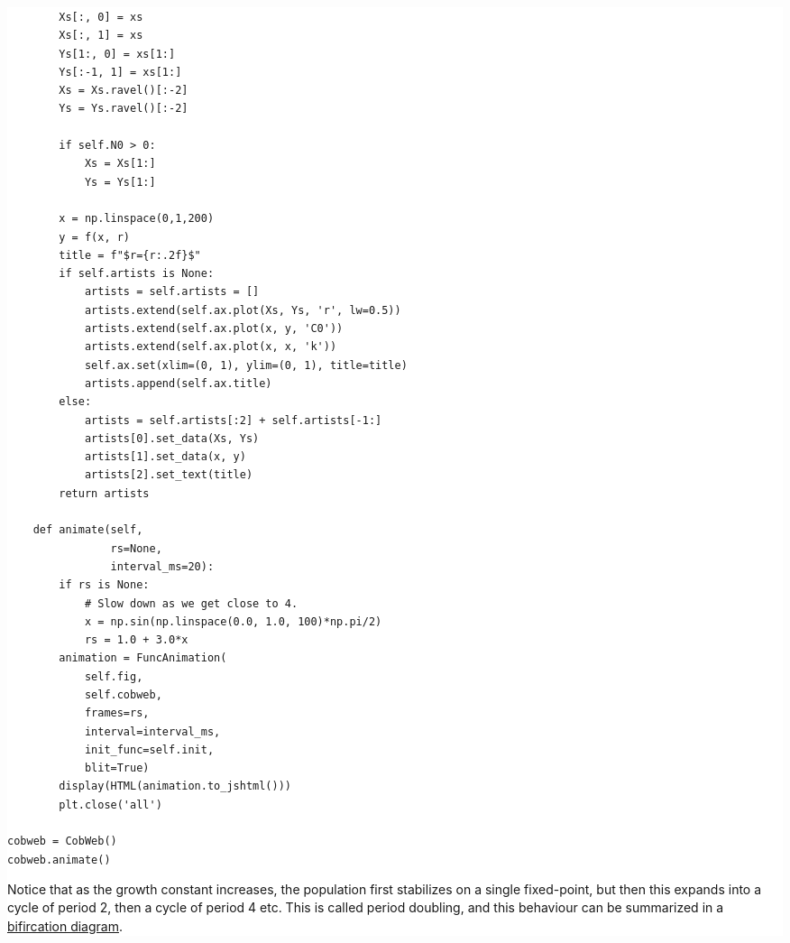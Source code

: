 ```{code-cell}
        Xs[:, 0] = xs
        Xs[:, 1] = xs    
        Ys[1:, 0] = xs[1:]
        Ys[:-1, 1] = xs[1:]    
        Xs = Xs.ravel()[:-2]
        Ys = Ys.ravel()[:-2]

        if self.N0 > 0:
            Xs = Xs[1:]
            Ys = Ys[1:]

        x = np.linspace(0,1,200)
        y = f(x, r)
        title = f"$r={r:.2f}$"
        if self.artists is None:
            artists = self.artists = []
            artists.extend(self.ax.plot(Xs, Ys, 'r', lw=0.5))
            artists.extend(self.ax.plot(x, y, 'C0'))
            artists.extend(self.ax.plot(x, x, 'k'))
            self.ax.set(xlim=(0, 1), ylim=(0, 1), title=title)
            artists.append(self.ax.title)
        else:
            artists = self.artists[:2] + self.artists[-1:]
            artists[0].set_data(Xs, Ys)
            artists[1].set_data(x, y)
            artists[2].set_text(title)
        return artists
    
    def animate(self, 
                rs=None,
                interval_ms=20):
        if rs is None:
            # Slow down as we get close to 4.
            x = np.sin(np.linspace(0.0, 1.0, 100)*np.pi/2)
            rs = 1.0 + 3.0*x
        animation = FuncAnimation(
            self.fig, 
            self.cobweb, 
            frames=rs,
            interval=interval_ms,
            init_func=self.init,
            blit=True)
        display(HTML(animation.to_jshtml()))
        plt.close('all')

cobweb = CobWeb()
cobweb.animate()
```

Notice that as the growth constant increases, the population first stabilizes on a
single fixed-point, but then this expands into a cycle of period 2, then a cycle of
period 4 etc.  This is called period doubling, and this behaviour can be summarized in a 
[bifircation diagram].


[logistic map]: <https://en.wikipedia.org/wiki/Logistic_map>
[cobweb plot]: <https://en.wikipedia.org/wiki/Cobweb_plot>
[bifircation diagram]: <https://en.wikipedia.org/wiki/Bifurcation_diagram>
[Weisstein, Eric W. "Logistic Map"]: <https://mathworld.wolfram.com/LogisticMap.html>
